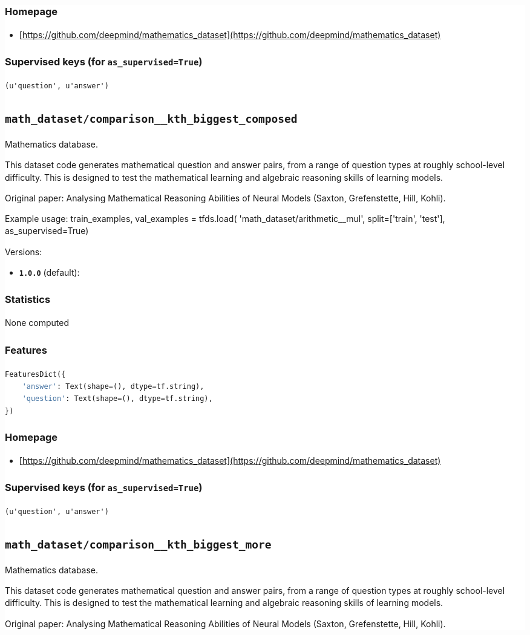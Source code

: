 ### Homepage

*   [https://github.com/deepmind/mathematics_dataset](https://github.com/deepmind/mathematics_dataset)

### Supervised keys (for `as_supervised=True`)
`(u'question', u'answer')`

## `math_dataset/comparison__kth_biggest_composed`
Mathematics database.

This dataset code generates mathematical question and answer pairs, from a range
of question types at roughly school-level difficulty. This is designed to test
the mathematical learning and algebraic reasoning skills of learning models.

Original paper: Analysing Mathematical Reasoning Abilities of Neural Models
(Saxton, Grefenstette, Hill, Kohli).

Example usage: train_examples, val_examples = tfds.load(
'math_dataset/arithmetic__mul', split=['train', 'test'], as_supervised=True)

Versions:

*   **`1.0.0`** (default):

### Statistics
None computed

### Features
```python
FeaturesDict({
    'answer': Text(shape=(), dtype=tf.string),
    'question': Text(shape=(), dtype=tf.string),
})
```

### Homepage

*   [https://github.com/deepmind/mathematics_dataset](https://github.com/deepmind/mathematics_dataset)

### Supervised keys (for `as_supervised=True`)
`(u'question', u'answer')`

## `math_dataset/comparison__kth_biggest_more`
Mathematics database.

This dataset code generates mathematical question and answer pairs, from a range
of question types at roughly school-level difficulty. This is designed to test
the mathematical learning and algebraic reasoning skills of learning models.

Original paper: Analysing Mathematical Reasoning Abilities of Neural Models
(Saxton, Grefenstette, Hill, Kohli).
